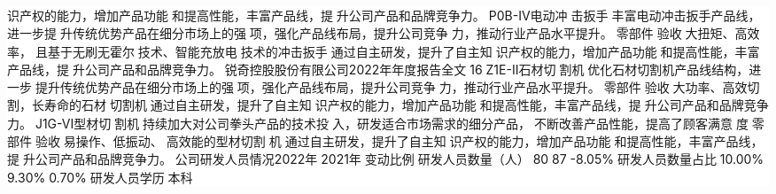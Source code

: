 识产权的能力，增加产品功能
和提高性能，丰富产品线，提
升公司产品和品牌竞争力。
P0B-IV电动冲
击扳手
丰富电动冲击扳手产品线，进一步提
升传统优势产品在细分市场上的强
项，强化产品线布局，提升公司竞争
力，推动行业产品水平提升。
零部件
验收
大扭矩、高效率，
且基于无刷无霍尔
技术、智能充放电
技术的冲击扳手
通过自主研发，提升了自主知
识产权的能力，增加产品功能
和提高性能，丰富产品线，提
升公司产品和品牌竞争力。
锐奇控股股份有限公司2022年年度报告全文
16
Z1E-II石材切
割机
优化石材切割机产品线结构，进一步
提升传统优势产品在细分市场上的强
项，强化产品线布局，提升公司竞争
力，推动行业产品水平提升。
零部件
验收
大功率、高效切
割，长寿命的石材
切割机
通过自主研发，提升了自主知
识产权的能力，增加产品功能
和提高性能，丰富产品线，提
升公司产品和品牌竞争力。
J1G-VI型材切
割机
持续加大对公司拳头产品的技术投
入，研发适合市场需求的细分产品，
不断改善产品性能，提高了顾客满意
度
零部件
验收
易操作、低振动、
高效能的型材切割
机
通过自主研发，提升了自主知
识产权的能力，增加产品功能
和提高性能，丰富产品线，提
升公司产品和品牌竞争力。
公司研发人员情况2022年
2021年
变动比例
研发人员数量（人）
80
87
-8.05%
研发人员数量占比
10.00%
9.30%
0.70%
研发人员学历
本科